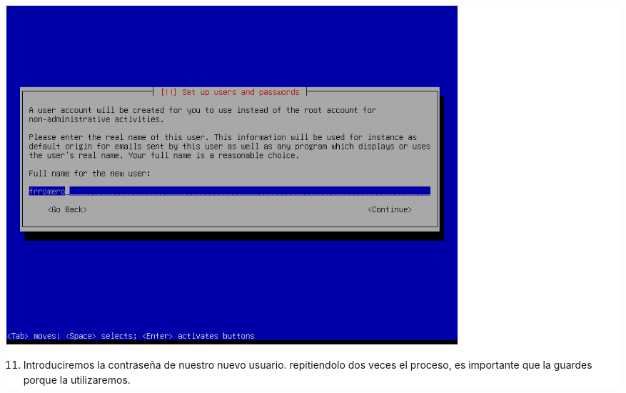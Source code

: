 <img width="632" alt="" src="img/VirtualBox_born2beroot_13_10_2024_18_22_50.png">

11. Introduciremos la contraseña de nuestro nuevo usuario. repitiendolo dos veces el proceso, es importante que la guardes porque la utilizaremos.
